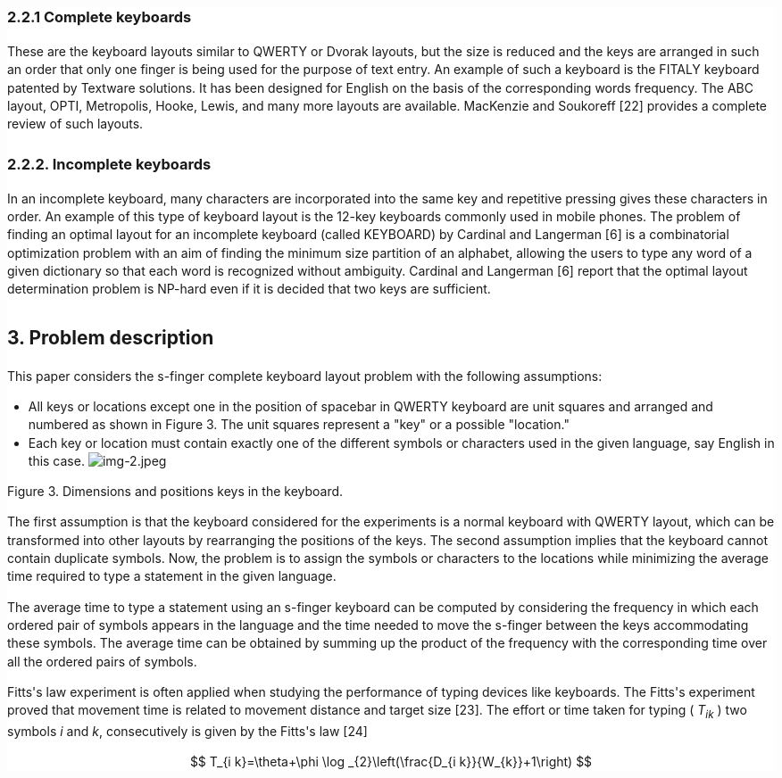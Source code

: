 ### 2.2.1 Complete keyboards

These are the keyboard layouts similar to QWERTY or Dvorak layouts, but the size is reduced and the keys are arranged in such an order that only one finger is being used for the purpose of text entry. An example of such a keyboard is the FITALY keyboard patented by Textware solutions. It has been designed for English on the basis of the corresponding words frequency. The ABC layout, OPTI, Metropolis, Hooke, Lewis, and many more layouts are available. MacKenzie and Soukoreff [22] provides a complete review of such layouts.

### 2.2.2. Incomplete keyboards

In an incomplete keyboard, many characters are incorporated into the same key and repetitive pressing gives these characters in order. An example of this type of keyboard layout is the 12-key keyboards commonly used in mobile phones. The problem of finding an optimal layout for an incomplete keyboard (called KEYBOARD) by Cardinal and Langerman [6] is a combinatorial optimization problem with an aim of finding the minimum size partition of an alphabet, allowing the users to type any word of a given dictionary so that each word is recognized without ambiguity. Cardinal and Langerman [6] report that the optimal layout determination problem is NP-hard even if it is decided that two keys are sufficient.

## 3. Problem description

This paper considers the s-finger complete keyboard layout problem with the following assumptions:

- All keys or locations except one in the position of spacebar in QWERTY keyboard are unit squares and arranged and numbered as shown in Figure 3. The unit squares represent a "key" or a possible "location."
- Each key or location must contain exactly one of the different symbols or characters used in the given language, say English in this case.
![img-2.jpeg](img-2.jpeg)

Figure 3. Dimensions and positions keys in the keyboard.

The first assumption is that the keyboard considered for the experiments is a normal keyboard with QWERTY layout, which can be transformed into other layouts by rearranging the positions of the keys. The second assumption implies that the keyboard cannot contain duplicate symbols. Now, the problem is to assign the symbols or characters to the locations while minimizing the average time required to type a statement in the given language.

The average time to type a statement using an s-finger keyboard can be computed by considering the frequency in which each ordered pair of symbols appears in the language and the time needed to move the s-finger between the keys accommodating these symbols. The average time can be obtained by summing up the product of the frequency with the corresponding time over all the ordered pairs of symbols.

Fitts's law experiment is often applied when studying the performance of typing devices like keyboards. The Fitts's experiment proved that movement time is related to movement distance and target size [23]. The effort or time taken for typing ( $T_{i k}$ ) two symbols $i$ and $k$, consecutively is given by the Fitts's law [24]

$$
T_{i k}=\theta+\phi \log _{2}\left(\frac{D_{i k}}{W_{k}}+1\right)
$$
